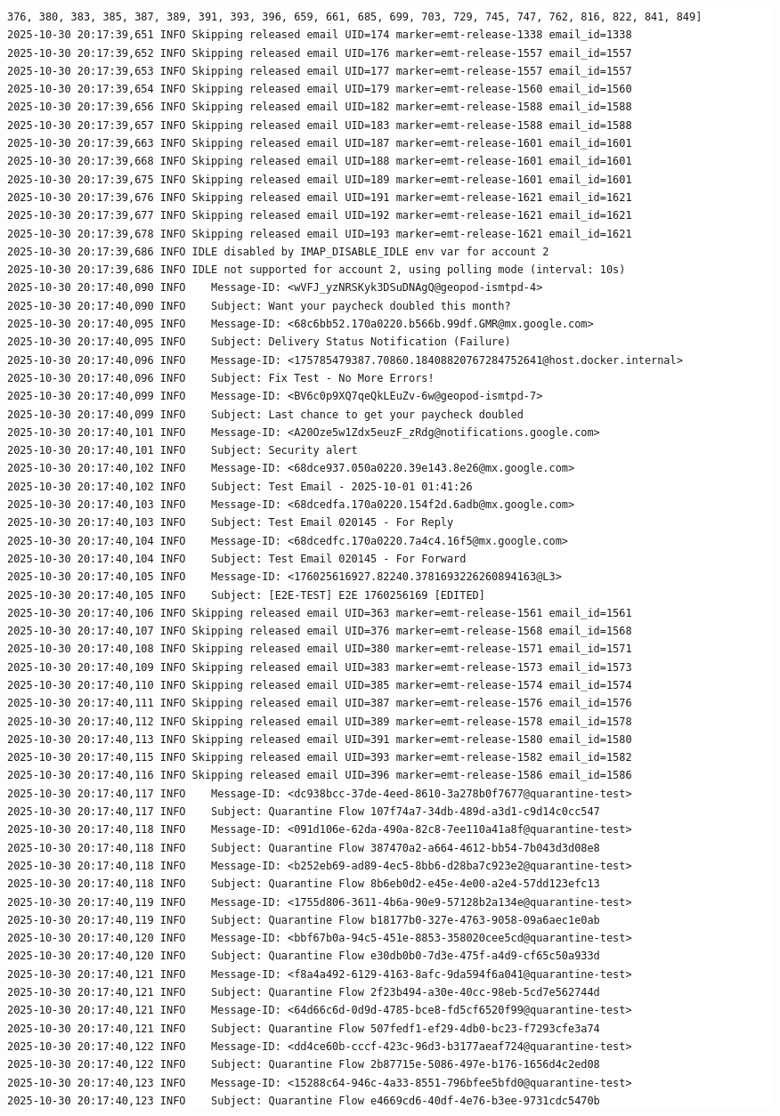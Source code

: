     376, 380, 383, 385, 387, 389, 391, 393, 396, 659, 661, 685, 699, 703, 729, 745, 747, 762, 816, 822, 841, 849]
    2025-10-30 20:17:39,651 INFO Skipping released email UID=174 marker=emt-release-1338 email_id=1338
    2025-10-30 20:17:39,652 INFO Skipping released email UID=176 marker=emt-release-1557 email_id=1557
    2025-10-30 20:17:39,653 INFO Skipping released email UID=177 marker=emt-release-1557 email_id=1557
    2025-10-30 20:17:39,654 INFO Skipping released email UID=179 marker=emt-release-1560 email_id=1560
    2025-10-30 20:17:39,656 INFO Skipping released email UID=182 marker=emt-release-1588 email_id=1588
    2025-10-30 20:17:39,657 INFO Skipping released email UID=183 marker=emt-release-1588 email_id=1588
    2025-10-30 20:17:39,663 INFO Skipping released email UID=187 marker=emt-release-1601 email_id=1601
    2025-10-30 20:17:39,668 INFO Skipping released email UID=188 marker=emt-release-1601 email_id=1601
    2025-10-30 20:17:39,675 INFO Skipping released email UID=189 marker=emt-release-1601 email_id=1601
    2025-10-30 20:17:39,676 INFO Skipping released email UID=191 marker=emt-release-1621 email_id=1621
    2025-10-30 20:17:39,677 INFO Skipping released email UID=192 marker=emt-release-1621 email_id=1621
    2025-10-30 20:17:39,678 INFO Skipping released email UID=193 marker=emt-release-1621 email_id=1621
    2025-10-30 20:17:39,686 INFO IDLE disabled by IMAP_DISABLE_IDLE env var for account 2
    2025-10-30 20:17:39,686 INFO IDLE not supported for account 2, using polling mode (interval: 10s)
    2025-10-30 20:17:40,090 INFO    Message-ID: <wVFJ_yzNRSKyk3DSuDNAgQ@geopod-ismtpd-4>
    2025-10-30 20:17:40,090 INFO    Subject: Want your paycheck doubled this month?
    2025-10-30 20:17:40,095 INFO    Message-ID: <68c6bb52.170a0220.b566b.99df.GMR@mx.google.com>
    2025-10-30 20:17:40,095 INFO    Subject: Delivery Status Notification (Failure)
    2025-10-30 20:17:40,096 INFO    Message-ID: <175785479387.70860.18408820767284752641@host.docker.internal>
    2025-10-30 20:17:40,096 INFO    Subject: Fix Test - No More Errors!
    2025-10-30 20:17:40,099 INFO    Message-ID: <BV6c0p9XQ7qeQkLEuZv-6w@geopod-ismtpd-7>
    2025-10-30 20:17:40,099 INFO    Subject: Last chance to get your paycheck doubled
    2025-10-30 20:17:40,101 INFO    Message-ID: <A20Oze5w1Zdx5euzF_zRdg@notifications.google.com>
    2025-10-30 20:17:40,101 INFO    Subject: Security alert
    2025-10-30 20:17:40,102 INFO    Message-ID: <68dce937.050a0220.39e143.8e26@mx.google.com>
    2025-10-30 20:17:40,102 INFO    Subject: Test Email - 2025-10-01 01:41:26
    2025-10-30 20:17:40,103 INFO    Message-ID: <68dcedfa.170a0220.154f2d.6adb@mx.google.com>
    2025-10-30 20:17:40,103 INFO    Subject: Test Email 020145 - For Reply
    2025-10-30 20:17:40,104 INFO    Message-ID: <68dcedfc.170a0220.7a4c4.16f5@mx.google.com>
    2025-10-30 20:17:40,104 INFO    Subject: Test Email 020145 - For Forward
    2025-10-30 20:17:40,105 INFO    Message-ID: <176025616927.82240.3781693226260894163@L3>
    2025-10-30 20:17:40,105 INFO    Subject: [E2E-TEST] E2E 1760256169 [EDITED]
    2025-10-30 20:17:40,106 INFO Skipping released email UID=363 marker=emt-release-1561 email_id=1561
    2025-10-30 20:17:40,107 INFO Skipping released email UID=376 marker=emt-release-1568 email_id=1568
    2025-10-30 20:17:40,108 INFO Skipping released email UID=380 marker=emt-release-1571 email_id=1571
    2025-10-30 20:17:40,109 INFO Skipping released email UID=383 marker=emt-release-1573 email_id=1573
    2025-10-30 20:17:40,110 INFO Skipping released email UID=385 marker=emt-release-1574 email_id=1574
    2025-10-30 20:17:40,111 INFO Skipping released email UID=387 marker=emt-release-1576 email_id=1576
    2025-10-30 20:17:40,112 INFO Skipping released email UID=389 marker=emt-release-1578 email_id=1578
    2025-10-30 20:17:40,113 INFO Skipping released email UID=391 marker=emt-release-1580 email_id=1580
    2025-10-30 20:17:40,115 INFO Skipping released email UID=393 marker=emt-release-1582 email_id=1582
    2025-10-30 20:17:40,116 INFO Skipping released email UID=396 marker=emt-release-1586 email_id=1586
    2025-10-30 20:17:40,117 INFO    Message-ID: <dc938bcc-37de-4eed-8610-3a278b0f7677@quarantine-test>
    2025-10-30 20:17:40,117 INFO    Subject: Quarantine Flow 107f74a7-34db-489d-a3d1-c9d14c0cc547
    2025-10-30 20:17:40,118 INFO    Message-ID: <091d106e-62da-490a-82c8-7ee110a41a8f@quarantine-test>
    2025-10-30 20:17:40,118 INFO    Subject: Quarantine Flow 387470a2-a664-4612-bb54-7b043d3d08e8
    2025-10-30 20:17:40,118 INFO    Message-ID: <b252eb69-ad89-4ec5-8bb6-d28ba7c923e2@quarantine-test>
    2025-10-30 20:17:40,118 INFO    Subject: Quarantine Flow 8b6eb0d2-e45e-4e00-a2e4-57dd123efc13
    2025-10-30 20:17:40,119 INFO    Message-ID: <1755d806-3611-4b6a-90e9-57128b2a134e@quarantine-test>
    2025-10-30 20:17:40,119 INFO    Subject: Quarantine Flow b18177b0-327e-4763-9058-09a6aec1e0ab
    2025-10-30 20:17:40,120 INFO    Message-ID: <bbf67b0a-94c5-451e-8853-358020cee5cd@quarantine-test>
    2025-10-30 20:17:40,120 INFO    Subject: Quarantine Flow e30db0b0-7d3e-475f-a4d9-cf65c50a933d
    2025-10-30 20:17:40,121 INFO    Message-ID: <f8a4a492-6129-4163-8afc-9da594f6a041@quarantine-test>
    2025-10-30 20:17:40,121 INFO    Subject: Quarantine Flow 2f23b494-a30e-40cc-98eb-5cd7e562744d
    2025-10-30 20:17:40,121 INFO    Message-ID: <64d66c6d-0d9d-4785-bce8-fd5cf6520f99@quarantine-test>
    2025-10-30 20:17:40,121 INFO    Subject: Quarantine Flow 507fedf1-ef29-4db0-bc23-f7293cfe3a74
    2025-10-30 20:17:40,122 INFO    Message-ID: <dd4ce60b-cccf-423c-96d3-b3177aeaf724@quarantine-test>
    2025-10-30 20:17:40,122 INFO    Subject: Quarantine Flow 2b87715e-5086-497e-b176-1656d4c2ed08
    2025-10-30 20:17:40,123 INFO    Message-ID: <15288c64-946c-4a33-8551-796bfee5bfd0@quarantine-test>
    2025-10-30 20:17:40,123 INFO    Subject: Quarantine Flow e4669cd6-40df-4e76-b3ee-9731cdc5470b